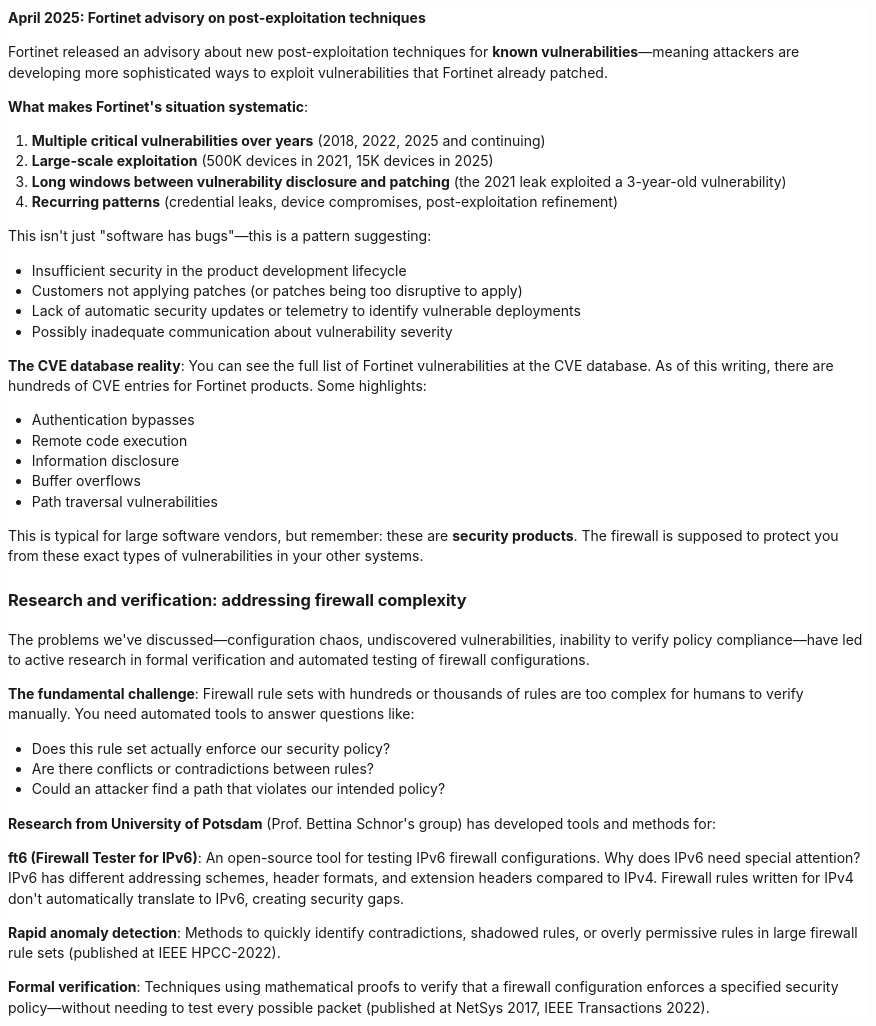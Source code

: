 **April 2025: Fortinet advisory on post-exploitation techniques**

Fortinet released an advisory about new post-exploitation techniques for **known vulnerabilities**—meaning attackers are developing more sophisticated ways to exploit vulnerabilities that Fortinet already patched.

**What makes Fortinet's situation systematic**:

1. **Multiple critical vulnerabilities over years** (2018, 2022, 2025 and continuing)
2. **Large-scale exploitation** (500K devices in 2021, 15K devices in 2025)
3. **Long windows between vulnerability disclosure and patching** (the 2021 leak exploited a 3-year-old vulnerability)
4. **Recurring patterns** (credential leaks, device compromises, post-exploitation refinement)

This isn't just "software has bugs"—this is a pattern suggesting:
- Insufficient security in the product development lifecycle
- Customers not applying patches (or patches being too disruptive to apply)
- Lack of automatic security updates or telemetry to identify vulnerable deployments
- Possibly inadequate communication about vulnerability severity

**The CVE database reality**: You can see the full list of Fortinet vulnerabilities at the CVE database. As of this writing, there are hundreds of CVE entries for Fortinet products. Some highlights:
- Authentication bypasses
- Remote code execution
- Information disclosure
- Buffer overflows
- Path traversal vulnerabilities

This is typical for large software vendors, but remember: these are **security products**. The firewall is supposed to protect you from these exact types of vulnerabilities in your other systems.

### Research and verification: addressing firewall complexity

The problems we've discussed—configuration chaos, undiscovered vulnerabilities, inability to verify policy compliance—have led to active research in formal verification and automated testing of firewall configurations.

**The fundamental challenge**: Firewall rule sets with hundreds or thousands of rules are too complex for humans to verify manually. You need automated tools to answer questions like:
- Does this rule set actually enforce our security policy?
- Are there conflicts or contradictions between rules?
- Could an attacker find a path that violates our intended policy?

**Research from University of Potsdam** (Prof. Bettina Schnor's group) has developed tools and methods for:

**ft6 (Firewall Tester for IPv6)**: An open-source tool for testing IPv6 firewall configurations. Why does IPv6 need special attention? IPv6 has different addressing schemes, header formats, and extension headers compared to IPv4. Firewall rules written for IPv4 don't automatically translate to IPv6, creating security gaps.

**Rapid anomaly detection**: Methods to quickly identify contradictions, shadowed rules, or overly permissive rules in large firewall rule sets (published at IEEE HPCC-2022).

**Formal verification**: Techniques using mathematical proofs to verify that a firewall configuration enforces a specified security policy—without needing to test every possible packet (published at NetSys 2017, IEEE Transactions 2022).
